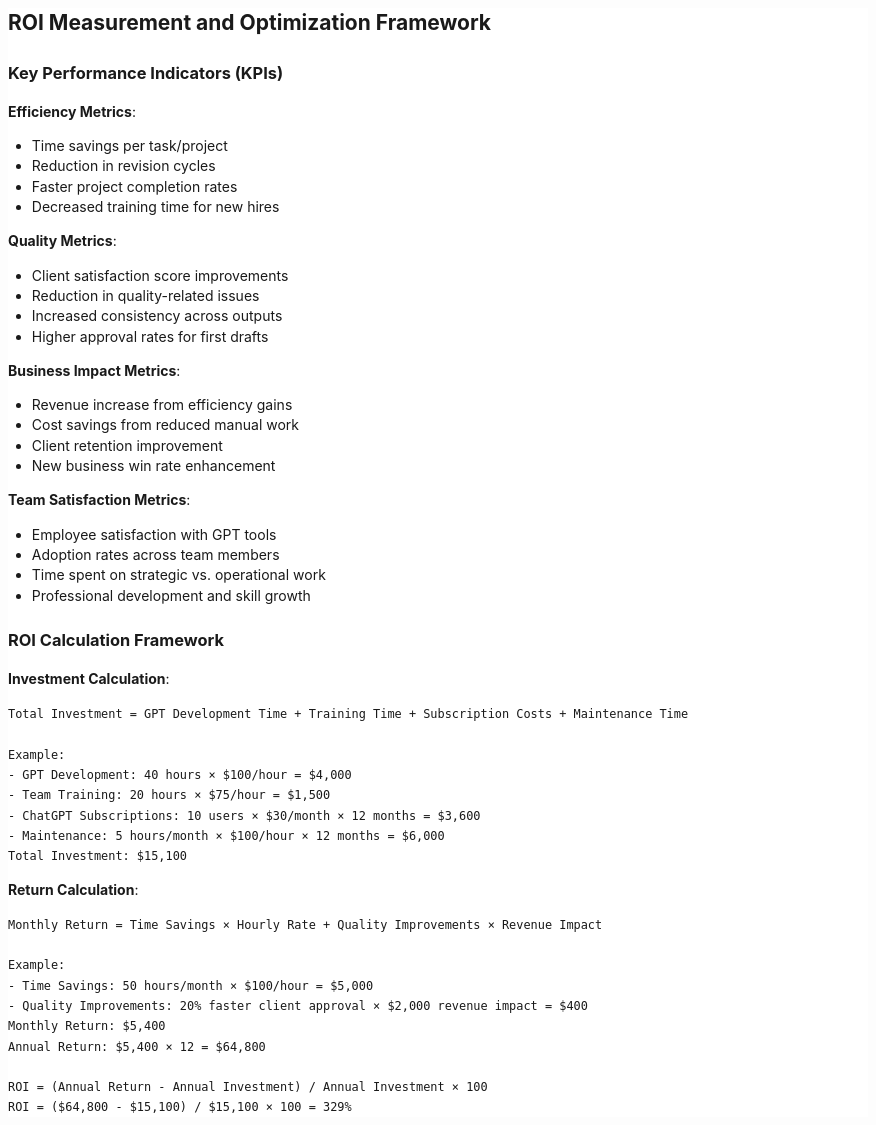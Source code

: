 
## ROI Measurement and Optimization Framework

### Key Performance Indicators (KPIs)

**Efficiency Metrics**:
- Time savings per task/project
- Reduction in revision cycles
- Faster project completion rates
- Decreased training time for new hires

**Quality Metrics**:
- Client satisfaction score improvements
- Reduction in quality-related issues
- Increased consistency across outputs
- Higher approval rates for first drafts

**Business Impact Metrics**:
- Revenue increase from efficiency gains
- Cost savings from reduced manual work
- Client retention improvement
- New business win rate enhancement

**Team Satisfaction Metrics**:
- Employee satisfaction with GPT tools
- Adoption rates across team members
- Time spent on strategic vs. operational work
- Professional development and skill growth

### ROI Calculation Framework

**Investment Calculation**:
```
Total Investment = GPT Development Time + Training Time + Subscription Costs + Maintenance Time

Example:
- GPT Development: 40 hours × $100/hour = $4,000
- Team Training: 20 hours × $75/hour = $1,500
- ChatGPT Subscriptions: 10 users × $30/month × 12 months = $3,600
- Maintenance: 5 hours/month × $100/hour × 12 months = $6,000
Total Investment: $15,100
```

**Return Calculation**:
```
Monthly Return = Time Savings × Hourly Rate + Quality Improvements × Revenue Impact

Example:
- Time Savings: 50 hours/month × $100/hour = $5,000
- Quality Improvements: 20% faster client approval × $2,000 revenue impact = $400
Monthly Return: $5,400
Annual Return: $5,400 × 12 = $64,800

ROI = (Annual Return - Annual Investment) / Annual Investment × 100
ROI = ($64,800 - $15,100) / $15,100 × 100 = 329%
```
